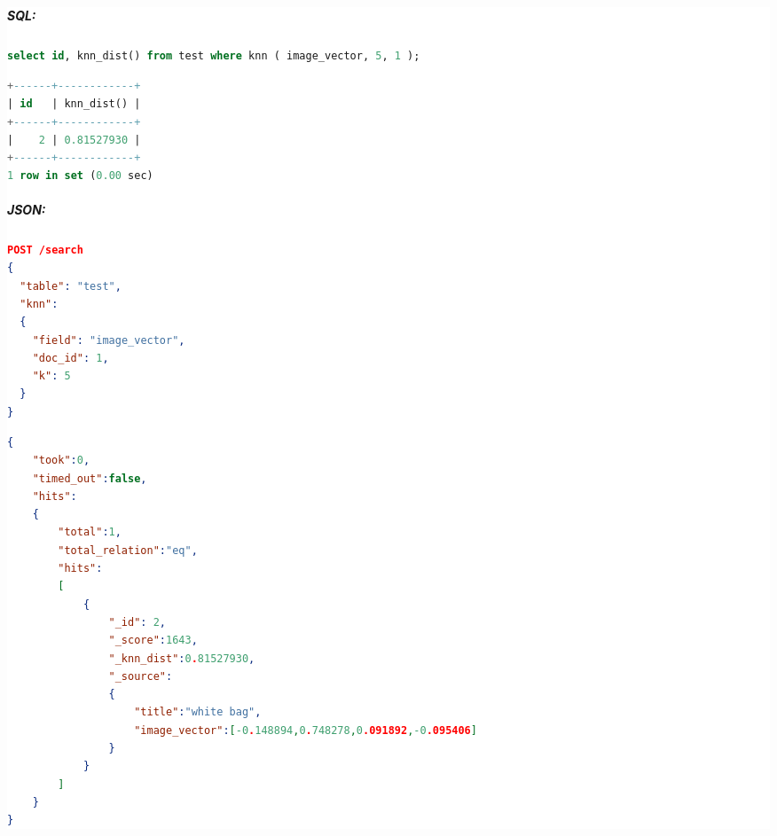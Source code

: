 

##### SQL:



```sql
select id, knn_dist() from test where knn ( image_vector, 5, 1 );
```


```sql
+------+------------+
| id   | knn_dist() |
+------+------------+
|    2 | 0.81527930 |
+------+------------+
1 row in set (0.00 sec)
```


##### JSON:



```json
POST /search
{
  "table": "test",
  "knn":
  {
    "field": "image_vector",
    "doc_id": 1,
    "k": 5
  }
}
```



```json
{
	"took":0,
	"timed_out":false,
	"hits":
	{
		"total":1,
		"total_relation":"eq",
		"hits":
		[
			{
				"_id": 2,
				"_score":1643,
				"_knn_dist":0.81527930,
				"_source":
				{
					"title":"white bag",
					"image_vector":[-0.148894,0.748278,0.091892,-0.095406]
				}
			}
		]
	}
}
```
